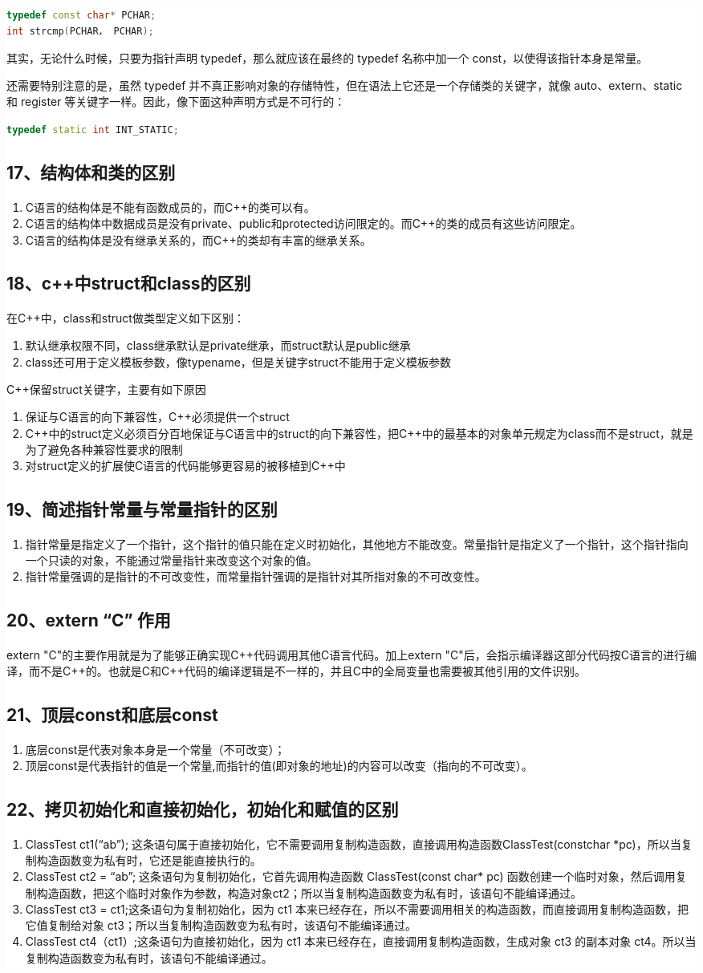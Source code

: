    ```C++
   typedef const char* PCHAR;
   int strcmp(PCHAR， PCHAR);
   ```

   其实，无论什么时候，只要为指针声明 typedef，那么就应该在最终的 typedef 名称中加一个 const，以使得该指针本身是常量。

还需要特别注意的是，虽然 typedef 并不真正影响对象的存储特性，但在语法上它还是一个存储类的关键字，就像 auto、extern、static 和 register 等关键字一样。因此，像下面这种声明方式是不可行的：

```C++
typedef static int INT_STATIC;
```

## 17、结构体和类的区别

1. C语言的结构体是不能有函数成员的，而C++的类可以有。
2. C语言的结构体中数据成员是没有private、public和protected访问限定的。而C++的类的成员有这些访问限定。
3. C语言的结构体是没有继承关系的，而C++的类却有丰富的继承关系。

## 18、c++中struct和class的区别

在C++中，class和struct做类型定义如下区别：

1. 默认继承权限不同，class继承默认是private继承，而struct默认是public继承
2. class还可用于定义模板参数，像typename，但是关键字struct不能用于定义模板参数

C++保留struct关键字，主要有如下原因

1. 保证与C语言的向下兼容性，C++必须提供一个struct
2. C++中的struct定义必须百分百地保证与C语言中的struct的向下兼容性，把C++中的最基本的对象单元规定为class而不是struct，就是为了避免各种兼容性要求的限制
3. 对struct定义的扩展使C语言的代码能够更容易的被移植到C++中

## 19、简述指针常量与常量指针的区别

1. 指针常量是指定义了一个指针，这个指针的值只能在定义时初始化，其他地方不能改变。常量指针是指定义了一个指针，这个指针指向一个只读的对象，不能通过常量指针来改变这个对象的值。
2. 指针常量强调的是指针的不可改变性，而常量指针强调的是指针对其所指对象的不可改变性。

## 20、extern “C” 作用

extern "C"的主要作用就是为了能够正确实现C++代码调用其他C语言代码。加上extern "C"后，会指示编译器这部分代码按C语言的进行编译，而不是C++的。也就是C和C++代码的编译逻辑是不一样的，并且C中的全局变量也需要被其他引用的文件识别。

## 21、顶层const和底层const

1. 底层const是代表对象本身是一个常量（不可改变）；
2. 顶层const是代表指针的值是一个常量,而指针的值(即对象的地址)的内容可以改变（指向的不可改变）。

## 22、拷贝初始化和直接初始化，初始化和赋值的区别

1. ClassTest ct1(“ab”); 这条语句属于直接初始化，它不需要调用复制构造函数，直接调用构造函数ClassTest(constchar *pc)，所以当复制构造函数变为私有时，它还是能直接执行的。
2. ClassTest ct2 = “ab”; 这条语句为复制初始化，它首先调用构造函数 ClassTest(const char* pc) 函数创建一个临时对象，然后调用复制构造函数，把这个临时对象作为参数，构造对象ct2；所以当复制构造函数变为私有时，该语句不能编译通过。
3. ClassTest ct3 = ct1;这条语句为复制初始化，因为 ct1 本来已经存在，所以不需要调用相关的构造函数，而直接调用复制构造函数，把它值复制给对象 ct3；所以当复制构造函数变为私有时，该语句不能编译通过。
4. ClassTest ct4（ct1）;这条语句为直接初始化，因为 ct1 本来已经存在，直接调用复制构造函数，生成对象 ct3 的副本对象 ct4。所以当复制构造函数变为私有时，该语句不能编译通过。
